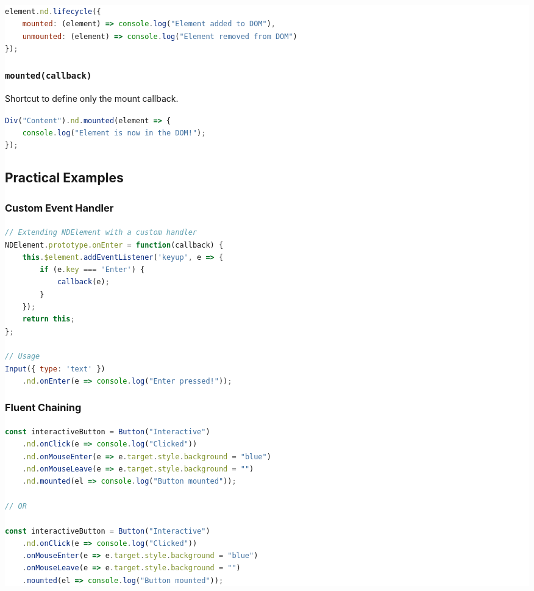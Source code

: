 ```javascript
element.nd.lifecycle({
    mounted: (element) => console.log("Element added to DOM"),
    unmounted: (element) => console.log("Element removed from DOM")
});
```

### `mounted(callback)`
Shortcut to define only the mount callback.

```javascript
Div("Content").nd.mounted(element => {
    console.log("Element is now in the DOM!");
});
```

## Practical Examples

### Custom Event Handler

```javascript
// Extending NDElement with a custom handler
NDElement.prototype.onEnter = function(callback) {
    this.$element.addEventListener('keyup', e => {
        if (e.key === 'Enter') {
            callback(e);
        }
    });
    return this;
};

// Usage
Input({ type: 'text' })
    .nd.onEnter(e => console.log("Enter pressed!"));
```

### Fluent Chaining

```javascript
const interactiveButton = Button("Interactive")
    .nd.onClick(e => console.log("Clicked"))
    .nd.onMouseEnter(e => e.target.style.background = "blue")
    .nd.onMouseLeave(e => e.target.style.background = "")
    .nd.mounted(el => console.log("Button mounted"));

// OR 

const interactiveButton = Button("Interactive")
    .nd.onClick(e => console.log("Clicked"))
    .onMouseEnter(e => e.target.style.background = "blue")
    .onMouseLeave(e => e.target.style.background = "")
    .mounted(el => console.log("Button mounted"));

```
